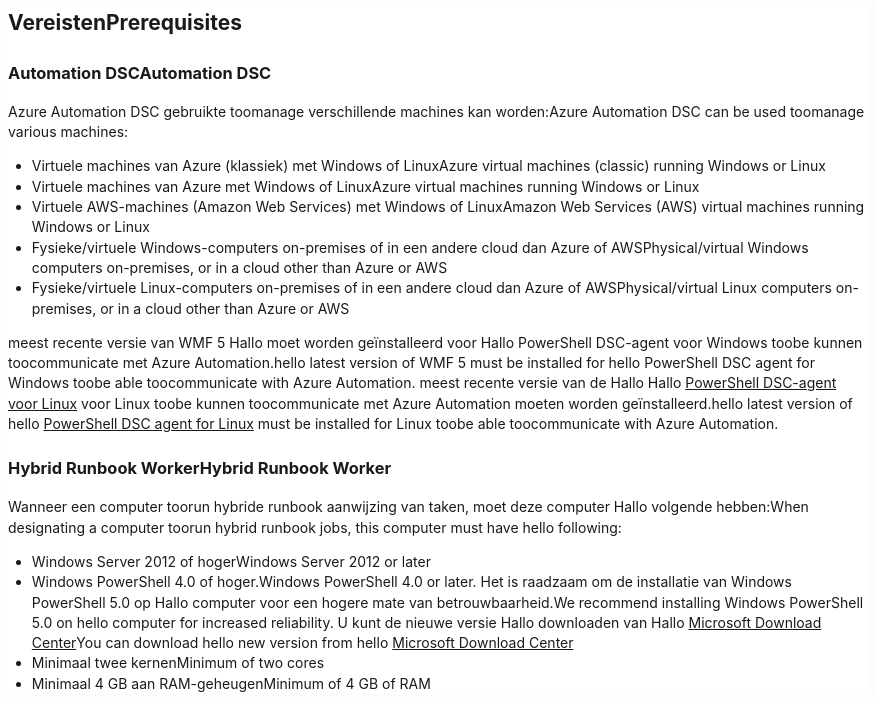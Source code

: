 ## <a name="prerequisites"></a><span data-ttu-id="9a140-127">Vereisten</span><span class="sxs-lookup"><span data-stu-id="9a140-127">Prerequisites</span></span>

### <a name="automation-dsc"></a><span data-ttu-id="9a140-128">Automation DSC</span><span class="sxs-lookup"><span data-stu-id="9a140-128">Automation DSC</span></span>
<span data-ttu-id="9a140-129">Azure Automation DSC gebruikte toomanage verschillende machines kan worden:</span><span class="sxs-lookup"><span data-stu-id="9a140-129">Azure Automation DSC can be used toomanage various machines:</span></span>

* <span data-ttu-id="9a140-130">Virtuele machines van Azure (klassiek) met Windows of Linux</span><span class="sxs-lookup"><span data-stu-id="9a140-130">Azure virtual machines (classic) running Windows or Linux</span></span>
* <span data-ttu-id="9a140-131">Virtuele machines van Azure met Windows of Linux</span><span class="sxs-lookup"><span data-stu-id="9a140-131">Azure virtual machines running Windows or Linux</span></span>
* <span data-ttu-id="9a140-132">Virtuele AWS-machines (Amazon Web Services) met Windows of Linux</span><span class="sxs-lookup"><span data-stu-id="9a140-132">Amazon Web Services (AWS) virtual machines running Windows or Linux</span></span>
* <span data-ttu-id="9a140-133">Fysieke/virtuele Windows-computers on-premises of in een andere cloud dan Azure of AWS</span><span class="sxs-lookup"><span data-stu-id="9a140-133">Physical/virtual Windows computers on-premises, or in a cloud other than Azure or AWS</span></span>
* <span data-ttu-id="9a140-134">Fysieke/virtuele Linux-computers on-premises of in een andere cloud dan Azure of AWS</span><span class="sxs-lookup"><span data-stu-id="9a140-134">Physical/virtual Linux computers on-premises, or in a cloud other than Azure or AWS</span></span>

<span data-ttu-id="9a140-135">meest recente versie van WMF 5 Hallo moet worden geïnstalleerd voor Hallo PowerShell DSC-agent voor Windows toobe kunnen toocommunicate met Azure Automation.</span><span class="sxs-lookup"><span data-stu-id="9a140-135">hello latest version of WMF 5 must be installed for hello PowerShell DSC agent for Windows toobe able toocommunicate with Azure Automation.</span></span> <span data-ttu-id="9a140-136">meest recente versie van de Hallo Hallo [PowerShell DSC-agent voor Linux](https://www.microsoft.com/en-us/download/details.aspx?id=49150) voor Linux toobe kunnen toocommunicate met Azure Automation moeten worden geïnstalleerd.</span><span class="sxs-lookup"><span data-stu-id="9a140-136">hello latest version of hello [PowerShell DSC agent for Linux](https://www.microsoft.com/en-us/download/details.aspx?id=49150) must be installed for Linux toobe able toocommunicate with Azure Automation.</span></span>

### <a name="hybrid-runbook-worker"></a><span data-ttu-id="9a140-137">Hybrid Runbook Worker</span><span class="sxs-lookup"><span data-stu-id="9a140-137">Hybrid Runbook Worker</span></span>  
<span data-ttu-id="9a140-138">Wanneer een computer toorun hybride runbook aanwijzing van taken, moet deze computer Hallo volgende hebben:</span><span class="sxs-lookup"><span data-stu-id="9a140-138">When designating a computer toorun hybrid runbook jobs, this computer must have hello following:</span></span>

* <span data-ttu-id="9a140-139">Windows Server 2012 of hoger</span><span class="sxs-lookup"><span data-stu-id="9a140-139">Windows Server 2012 or later</span></span>
* <span data-ttu-id="9a140-140">Windows PowerShell 4.0 of hoger.</span><span class="sxs-lookup"><span data-stu-id="9a140-140">Windows PowerShell 4.0 or later.</span></span>  <span data-ttu-id="9a140-141">Het is raadzaam om de installatie van Windows PowerShell 5.0 op Hallo computer voor een hogere mate van betrouwbaarheid.</span><span class="sxs-lookup"><span data-stu-id="9a140-141">We recommend installing Windows PowerShell 5.0 on hello computer for increased reliability.</span></span> <span data-ttu-id="9a140-142">U kunt de nieuwe versie Hallo downloaden van Hallo [Microsoft Download Center](https://www.microsoft.com/download/details.aspx?id=50395)</span><span class="sxs-lookup"><span data-stu-id="9a140-142">You can download hello new version from hello [Microsoft Download Center](https://www.microsoft.com/download/details.aspx?id=50395)</span></span>
* <span data-ttu-id="9a140-143">Minimaal twee kernen</span><span class="sxs-lookup"><span data-stu-id="9a140-143">Minimum of two cores</span></span>
* <span data-ttu-id="9a140-144">Minimaal 4 GB aan RAM-geheugen</span><span class="sxs-lookup"><span data-stu-id="9a140-144">Minimum of 4 GB of RAM</span></span>
